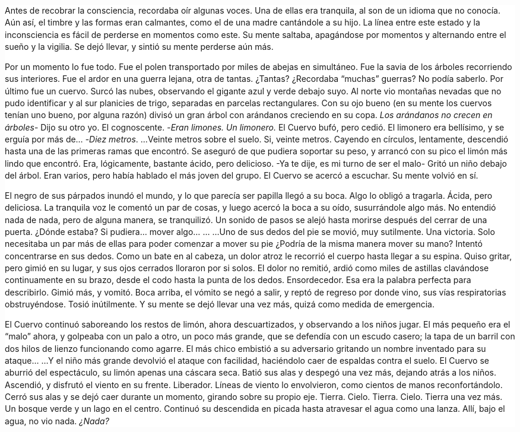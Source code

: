 Antes de recobrar la consciencia, recordaba oír algunas voces. Una de ellas era tranquila, al son de un idioma que no conocía. Aún así, el timbre y las formas eran calmantes, como el de una madre cantándole a su hijo. 
La línea entre este estado y la inconsciencia es fácil de perderse en momentos como este. Su mente saltaba, apagándose por momentos y alternando entre el sueño y la vigilia.
Se dejó llevar, y sintió su mente perderse aún más.

Por un momento lo fue todo. Fue el polen transportado por miles de abejas en simultáneo. Fue la savia de los árboles recorriendo sus interiores. Fue el ardor en una guerra lejana, otra de tantas.
¿Tantas? ¿Recordaba “muchas” guerras? No podía saberlo.
Por último fue un cuervo. Surcó las nubes, observando el gigante azul y verde debajo suyo. Al norte vio montañas nevadas que no pudo identificar y al sur planicies de trigo, separadas en parcelas rectangulares. Con su ojo bueno (en su mente los cuervos tenían uno bueno, por alguna razón) divisó un gran árbol con arándanos creciendo en su copa. 
_Los arándanos no crecen en árboles_- Dijo su otro yo. El cognoscente. -_Eran limones. Un limonero._
El Cuervo bufó, pero cedió. El limonero era bellísimo, y se erguía por más de…
-_Diez metros_.
…Veinte metros sobre el suelo. Si, veinte metros. Cayendo en círculos, lentamente, descendió hasta una de las primeras ramas que encontró. Se aseguró de que pudiera soportar su peso, y arrancó con su pico el limón más lindo que encontró. Era, lógicamente, bastante ácido, pero delicioso.
-Ya te dije, es mi turno de ser el malo- Gritó un niño debajo del árbol. Eran varios, pero había hablado el más joven del grupo. El Cuervo se acercó a escuchar.
Su mente volvió en sí.

El negro de sus párpados inundó el mundo, y lo que parecía ser papilla llegó a su boca. Algo lo obligó a tragarla. Ácida, pero deliciosa. La tranquila voz le comentó un par de cosas, y luego acercó la boca a su oído, susurrándole algo más. No entendió nada de nada, pero de alguna manera, se tranquilizó.
Un sonido de pasos se alejó hasta morirse después del cerrar de una puerta.
¿Dónde estaba? Si pudiera… mover algo…
…
…Uno de sus dedos del pie se movió, muy sutilmente. Una victoria. Solo necesitaba un par más de ellas para poder comenzar a mover su pie ¿Podría de la misma manera mover su mano? Intentó concentrarse en sus dedos.
Como un bate en al cabeza, un dolor atroz le recorrió el cuerpo hasta llegar a su espina. Quiso gritar, pero gimió en su lugar, y sus ojos cerrados lloraron por si solos. El dolor no remitió, ardió como miles de astillas clavándose continuamente en su brazo, desde el codo hasta la punta de los dedos. 
Ensordecedor. Esa era la palabra perfecta para describirlo. Gimió más, y vomitó. Boca arriba, el vómito se negó a salir, y reptó de regreso por donde vino, sus vías respiratorias obstruyéndose. Tosió inútilmente.
Y su mente se dejó llevar una vez más, quizá como medida de emergencia.

El Cuervo continuó saboreando los restos de limón, ahora descuartizados, y observando a los niños jugar. El más pequeño era el “malo” ahora, y golpeaba con un palo a otro, un poco más grande, que se defendía con un escudo casero; la tapa de un barril con dos hilos de lienzo funcionando como agarre. El más chico embistió a su adversario gritando un nombre inventado para su ataque…
…Y el niño más grande devolvió el ataque con facilidad, haciéndolo caer de espaldas contra el suelo.
El Cuervo se aburrió del espectáculo, su limón apenas una cáscara seca. Batió sus alas y despegó una vez más, dejando atrás a los niños. 
Ascendió, y disfrutó el viento en su frente. Liberador. Líneas de viento lo envolvieron, como cientos de manos reconfortándolo. Cerró sus alas y se dejó caer durante un momento, girando sobre su propio eje.
Tierra.
Cielo.
Tierra.
Cielo.
Tierra una vez más.
Un bosque verde y un lago en el centro. Continuó su descendida en picada hasta atravesar el agua como una lanza. Allí, bajo el agua, no vio nada.
*¿Nada?*